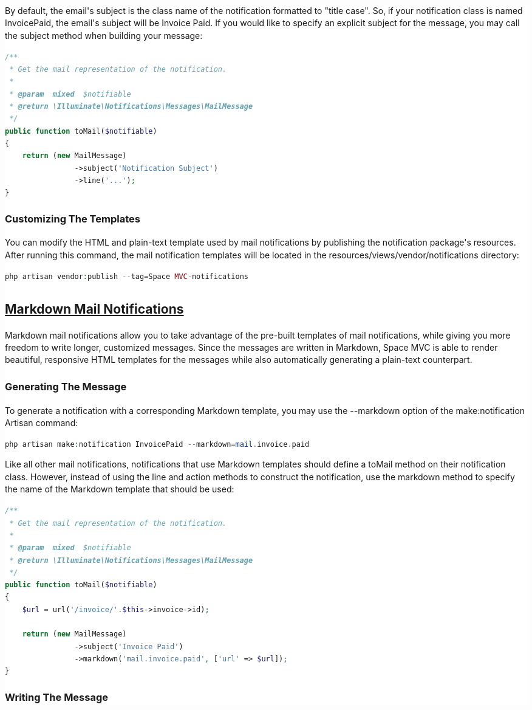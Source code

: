 By default, the email's subject is the class name of the notification formatted to "title case". So, if your notification class is named InvoicePaid, the email's subject will be Invoice Paid. If you would like to specify an explicit subject for the message, you may call the subject method when building your message:
```php
/**
 * Get the mail representation of the notification.
 *
 * @param  mixed  $notifiable
 * @return \Illuminate\Notifications\Messages\MailMessage
 */
public function toMail($notifiable)
{
    return (new MailMessage)
                ->subject('Notification Subject')
                ->line('...');
}
```
<a name="customizing-the-templates"></a>
### Customizing The Templates
You can modify the HTML and plain-text template used by mail notifications by publishing the notification package's resources. After running this command, the mail notification templates will be located in the resources/views/vendor/notifications directory:
```php
php artisan vendor:publish --tag=Space MVC-notifications
```
<a name="markdown-mail-notifications"></a>
## <a href="#markdown-mail-notifications">Markdown Mail Notifications</a>
Markdown mail notifications allow you to take advantage of the pre-built templates of mail notifications, while giving you more freedom to write longer, customized messages. Since the messages are written in Markdown, Space MVC is able to render beautiful, responsive HTML templates for the messages while also automatically generating a plain-text counterpart.
<a name="generating-the-message"></a>
### Generating The Message
To generate a notification with a corresponding Markdown template, you may use the --markdown option of the make:notification Artisan command:
```php
php artisan make:notification InvoicePaid --markdown=mail.invoice.paid
```
Like all other mail notifications, notifications that use Markdown templates should define a toMail method on their notification class. However, instead of using the line and action methods to construct the notification, use the markdown method to specify the name of the Markdown template that should be used:
```php
/**
 * Get the mail representation of the notification.
 *
 * @param  mixed  $notifiable
 * @return \Illuminate\Notifications\Messages\MailMessage
 */
public function toMail($notifiable)
{
    $url = url('/invoice/'.$this->invoice->id);

    return (new MailMessage)
                ->subject('Invoice Paid')
                ->markdown('mail.invoice.paid', ['url' => $url]);
}
```
<a name="writing-the-message"></a>
### Writing The Message